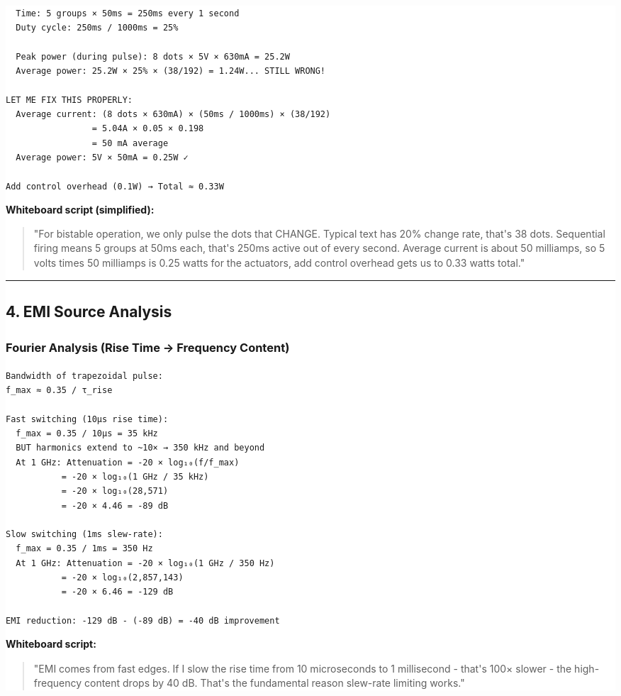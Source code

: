 ```
  Time: 5 groups × 50ms = 250ms every 1 second
  Duty cycle: 250ms / 1000ms = 25%

  Peak power (during pulse): 8 dots × 5V × 630mA = 25.2W
  Average power: 25.2W × 25% × (38/192) = 1.24W... STILL WRONG!

LET ME FIX THIS PROPERLY:
  Average current: (8 dots × 630mA) × (50ms / 1000ms) × (38/192)
                 = 5.04A × 0.05 × 0.198
                 = 50 mA average
  Average power: 5V × 50mA = 0.25W ✓

Add control overhead (0.1W) → Total ≈ 0.33W
```

**Whiteboard script (simplified):**
> "For bistable operation, we only pulse the dots that CHANGE. Typical text has 20% change rate, that's 38 dots. Sequential firing means 5 groups at 50ms each, that's 250ms active out of every second. Average current is about 50 milliamps, so 5 volts times 50 milliamps is 0.25 watts for the actuators, add control overhead gets us to 0.33 watts total."

---

## 4. EMI Source Analysis

### Fourier Analysis (Rise Time → Frequency Content)
```
Bandwidth of trapezoidal pulse:
f_max ≈ 0.35 / τ_rise

Fast switching (10µs rise time):
  f_max = 0.35 / 10µs = 35 kHz
  BUT harmonics extend to ~10× → 350 kHz and beyond
  At 1 GHz: Attenuation = -20 × log₁₀(f/f_max)
           = -20 × log₁₀(1 GHz / 35 kHz)
           = -20 × log₁₀(28,571)
           = -20 × 4.46 = -89 dB

Slow switching (1ms slew-rate):
  f_max = 0.35 / 1ms = 350 Hz
  At 1 GHz: Attenuation = -20 × log₁₀(1 GHz / 350 Hz)
           = -20 × log₁₀(2,857,143)
           = -20 × 6.46 = -129 dB

EMI reduction: -129 dB - (-89 dB) = -40 dB improvement
```

**Whiteboard script:**
> "EMI comes from fast edges. If I slow the rise time from 10 microseconds to 1 millisecond - that's 100× slower - the high-frequency content drops by 40 dB. That's the fundamental reason slew-rate limiting works."

